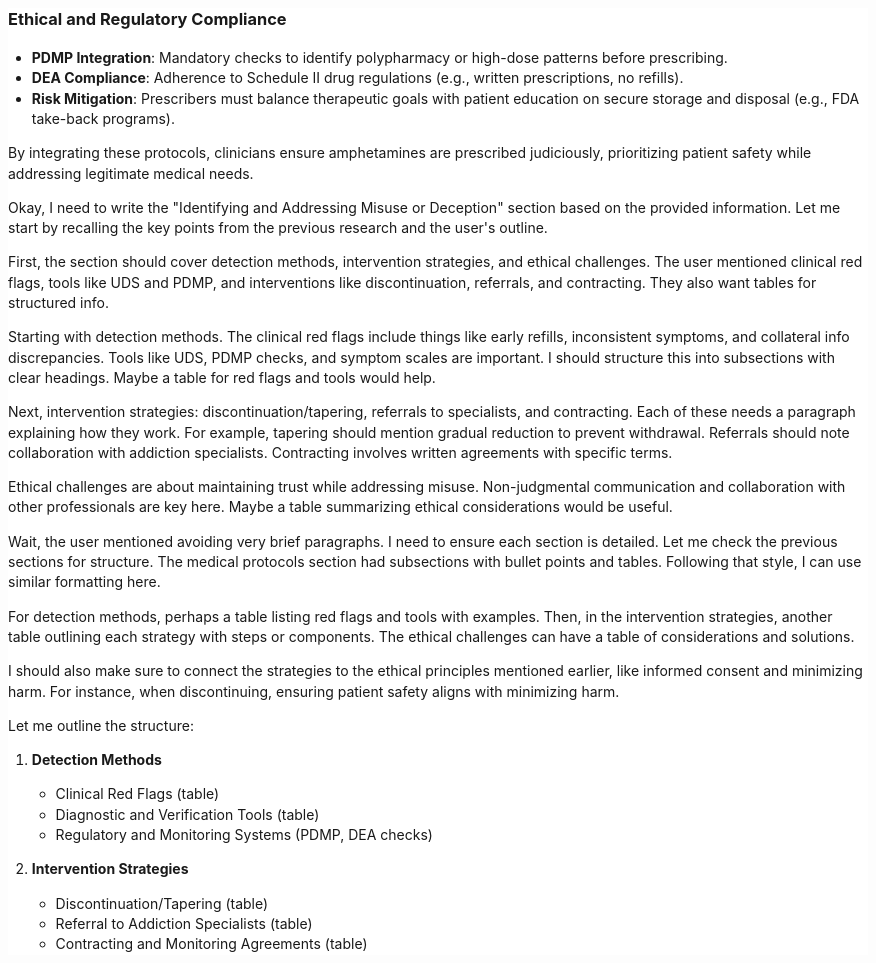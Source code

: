 
### **Ethical and Regulatory Compliance**  
- **PDMP Integration**: Mandatory checks to identify polypharmacy or high-dose patterns before prescribing.  
- **DEA Compliance**: Adherence to Schedule II drug regulations (e.g., written prescriptions, no refills).  
- **Risk Mitigation**: Prescribers must balance therapeutic goals with patient education on secure storage and disposal (e.g., FDA take-back programs).  

By integrating these protocols, clinicians ensure amphetamines are prescribed judiciously, prioritizing patient safety while addressing legitimate medical needs.


Okay, I need to write the "Identifying and Addressing Misuse or Deception" section based on the provided information. Let me start by recalling the key points from the previous research and the user's outline.

First, the section should cover detection methods, intervention strategies, and ethical challenges. The user mentioned clinical red flags, tools like UDS and PDMP, and interventions like discontinuation, referrals, and contracting. They also want tables for structured info.

Starting with detection methods. The clinical red flags include things like early refills, inconsistent symptoms, and collateral info discrepancies. Tools like UDS, PDMP checks, and symptom scales are important. I should structure this into subsections with clear headings. Maybe a table for red flags and tools would help.

Next, intervention strategies: discontinuation/tapering, referrals to specialists, and contracting. Each of these needs a paragraph explaining how they work. For example, tapering should mention gradual reduction to prevent withdrawal. Referrals should note collaboration with addiction specialists. Contracting involves written agreements with specific terms.

Ethical challenges are about maintaining trust while addressing misuse. Non-judgmental communication and collaboration with other professionals are key here. Maybe a table summarizing ethical considerations would be useful.

Wait, the user mentioned avoiding very brief paragraphs. I need to ensure each section is detailed. Let me check the previous sections for structure. The medical protocols section had subsections with bullet points and tables. Following that style, I can use similar formatting here.

For detection methods, perhaps a table listing red flags and tools with examples. Then, in the intervention strategies, another table outlining each strategy with steps or components. The ethical challenges can have a table of considerations and solutions.

I should also make sure to connect the strategies to the ethical principles mentioned earlier, like informed consent and minimizing harm. For instance, when discontinuing, ensuring patient safety aligns with minimizing harm.

Let me outline the structure:

1. **Detection Methods**
   - Clinical Red Flags (table)
   - Diagnostic and Verification Tools (table)
   - Regulatory and Monitoring Systems (PDMP, DEA checks)

2. **Intervention Strategies**
   - Discontinuation/Tapering (table)
   - Referral to Addiction Specialists (table)
   - Contracting and Monitoring Agreements (table)

